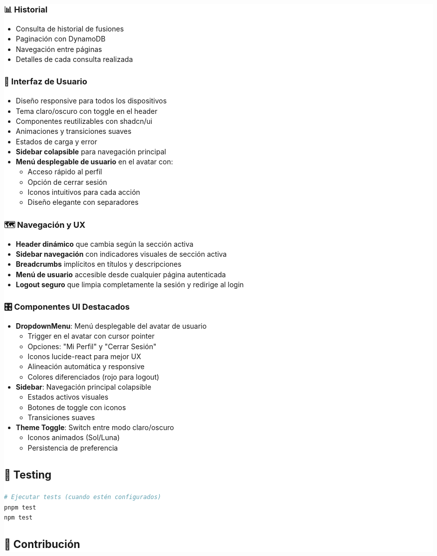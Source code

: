 ### 📊 Historial
- Consulta de historial de fusiones
- Paginación con DynamoDB
- Navegación entre páginas
- Detalles de cada consulta realizada

### 🎨 Interfaz de Usuario
- Diseño responsive para todos los dispositivos
- Tema claro/oscuro con toggle en el header
- Componentes reutilizables con shadcn/ui
- Animaciones y transiciones suaves
- Estados de carga y error
- **Sidebar colapsible** para navegación principal
- **Menú desplegable de usuario** en el avatar con:
  - Acceso rápido al perfil
  - Opción de cerrar sesión
  - Iconos intuitivos para cada acción
  - Diseño elegante con separadores

### 🗺️ Navegación y UX
- **Header dinámico** que cambia según la sección activa
- **Sidebar navegación** con indicadores visuales de sección activa
- **Breadcrumbs** implícitos en títulos y descripciones
- **Menú de usuario** accesible desde cualquier página autenticada
- **Logout seguro** que limpia completamente la sesión y redirige al login

### 🎛️ Componentes UI Destacados
- **DropdownMenu**: Menú desplegable del avatar de usuario
  - Trigger en el avatar con cursor pointer
  - Opciones: "Mi Perfil" y "Cerrar Sesión"
  - Iconos lucide-react para mejor UX
  - Alineación automática y responsive
  - Colores diferenciados (rojo para logout)
- **Sidebar**: Navegación principal colapsible
  - Estados activos visuales
  - Botones de toggle con iconos
  - Transiciones suaves
- **Theme Toggle**: Switch entre modo claro/oscuro
  - Iconos animados (Sol/Luna)
  - Persistencia de preferencia

## 🧪 Testing

```bash
# Ejecutar tests (cuando estén configurados)
pnpm test
npm test
```

## 🤝 Contribución
